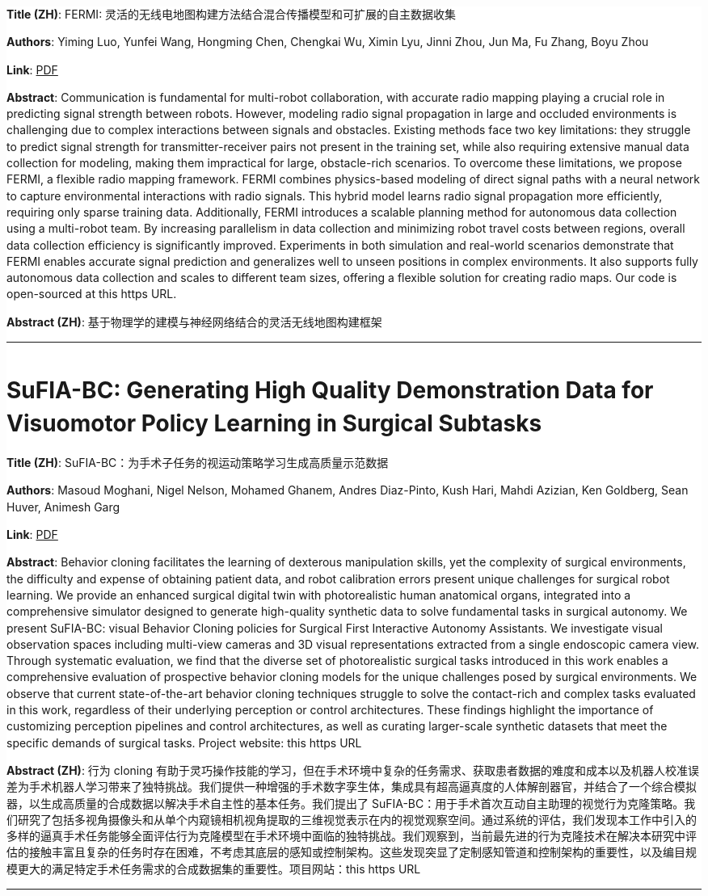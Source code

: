 **Title (ZH)**: FERMI: 灵活的无线电地图构建方法结合混合传播模型和可扩展的自主数据收集 

**Authors**: Yiming Luo, Yunfei Wang, Hongming Chen, Chengkai Wu, Ximin Lyu, Jinni Zhou, Jun Ma, Fu Zhang, Boyu Zhou  

**Link**: [PDF](https://arxiv.org/pdf/2504.14862)  

**Abstract**: Communication is fundamental for multi-robot collaboration, with accurate radio mapping playing a crucial role in predicting signal strength between robots. However, modeling radio signal propagation in large and occluded environments is challenging due to complex interactions between signals and obstacles. Existing methods face two key limitations: they struggle to predict signal strength for transmitter-receiver pairs not present in the training set, while also requiring extensive manual data collection for modeling, making them impractical for large, obstacle-rich scenarios. To overcome these limitations, we propose FERMI, a flexible radio mapping framework. FERMI combines physics-based modeling of direct signal paths with a neural network to capture environmental interactions with radio signals. This hybrid model learns radio signal propagation more efficiently, requiring only sparse training data. Additionally, FERMI introduces a scalable planning method for autonomous data collection using a multi-robot team. By increasing parallelism in data collection and minimizing robot travel costs between regions, overall data collection efficiency is significantly improved. Experiments in both simulation and real-world scenarios demonstrate that FERMI enables accurate signal prediction and generalizes well to unseen positions in complex environments. It also supports fully autonomous data collection and scales to different team sizes, offering a flexible solution for creating radio maps. Our code is open-sourced at this https URL. 

**Abstract (ZH)**: 基于物理学的建模与神经网络结合的灵活无线地图构建框架 

---
# SuFIA-BC: Generating High Quality Demonstration Data for Visuomotor Policy Learning in Surgical Subtasks 

**Title (ZH)**: SuFIA-BC：为手术子任务的视运动策略学习生成高质量示范数据 

**Authors**: Masoud Moghani, Nigel Nelson, Mohamed Ghanem, Andres Diaz-Pinto, Kush Hari, Mahdi Azizian, Ken Goldberg, Sean Huver, Animesh Garg  

**Link**: [PDF](https://arxiv.org/pdf/2504.14857)  

**Abstract**: Behavior cloning facilitates the learning of dexterous manipulation skills, yet the complexity of surgical environments, the difficulty and expense of obtaining patient data, and robot calibration errors present unique challenges for surgical robot learning. We provide an enhanced surgical digital twin with photorealistic human anatomical organs, integrated into a comprehensive simulator designed to generate high-quality synthetic data to solve fundamental tasks in surgical autonomy. We present SuFIA-BC: visual Behavior Cloning policies for Surgical First Interactive Autonomy Assistants. We investigate visual observation spaces including multi-view cameras and 3D visual representations extracted from a single endoscopic camera view. Through systematic evaluation, we find that the diverse set of photorealistic surgical tasks introduced in this work enables a comprehensive evaluation of prospective behavior cloning models for the unique challenges posed by surgical environments. We observe that current state-of-the-art behavior cloning techniques struggle to solve the contact-rich and complex tasks evaluated in this work, regardless of their underlying perception or control architectures. These findings highlight the importance of customizing perception pipelines and control architectures, as well as curating larger-scale synthetic datasets that meet the specific demands of surgical tasks. Project website: this https URL 

**Abstract (ZH)**: 行为 cloning 有助于灵巧操作技能的学习，但在手术环境中复杂的任务需求、获取患者数据的难度和成本以及机器人校准误差为手术机器人学习带来了独特挑战。我们提供一种增强的手术数字孪生体，集成具有超高逼真度的人体解剖器官，并结合了一个综合模拟器，以生成高质量的合成数据以解决手术自主性的基本任务。我们提出了 SuFIA-BC：用于手术首次互动自主助理的视觉行为克隆策略。我们研究了包括多视角摄像头和从单个内窥镜相机视角提取的三维视觉表示在内的视觉观察空间。通过系统的评估，我们发现本工作中引入的多样的逼真手术任务能够全面评估行为克隆模型在手术环境中面临的独特挑战。我们观察到，当前最先进的行为克隆技术在解决本研究中评估的接触丰富且复杂的任务时存在困难，不考虑其底层的感知或控制架构。这些发现突显了定制感知管道和控制架构的重要性，以及编目规模更大的满足特定手术任务需求的合成数据集的重要性。项目网站：this https URL 

---